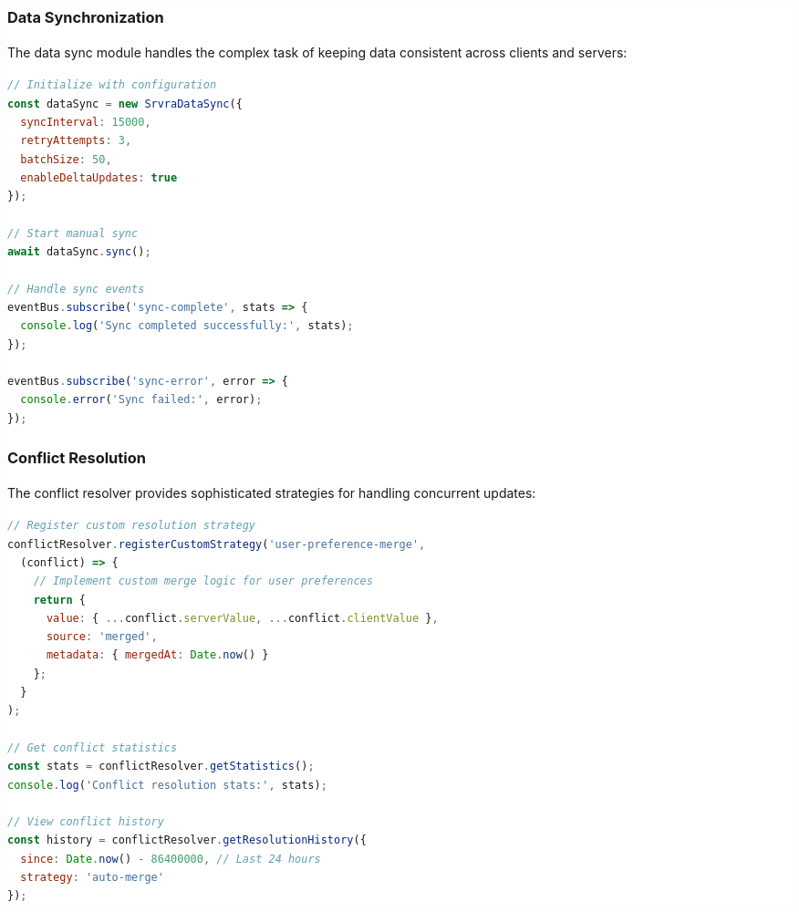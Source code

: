 ### Data Synchronization

The data sync module handles the complex task of keeping data consistent across clients and servers:

```javascript
// Initialize with configuration
const dataSync = new SrvraDataSync({
  syncInterval: 15000,
  retryAttempts: 3,
  batchSize: 50,
  enableDeltaUpdates: true
});

// Start manual sync
await dataSync.sync();

// Handle sync events
eventBus.subscribe('sync-complete', stats => {
  console.log('Sync completed successfully:', stats);
});

eventBus.subscribe('sync-error', error => {
  console.error('Sync failed:', error);
});
```

### Conflict Resolution

The conflict resolver provides sophisticated strategies for handling concurrent updates:

```javascript
// Register custom resolution strategy
conflictResolver.registerCustomStrategy('user-preference-merge', 
  (conflict) => {
    // Implement custom merge logic for user preferences
    return {
      value: { ...conflict.serverValue, ...conflict.clientValue },
      source: 'merged',
      metadata: { mergedAt: Date.now() }
    };
  }
);

// Get conflict statistics
const stats = conflictResolver.getStatistics();
console.log('Conflict resolution stats:', stats);

// View conflict history
const history = conflictResolver.getResolutionHistory({
  since: Date.now() - 86400000, // Last 24 hours
  strategy: 'auto-merge'
});
```

